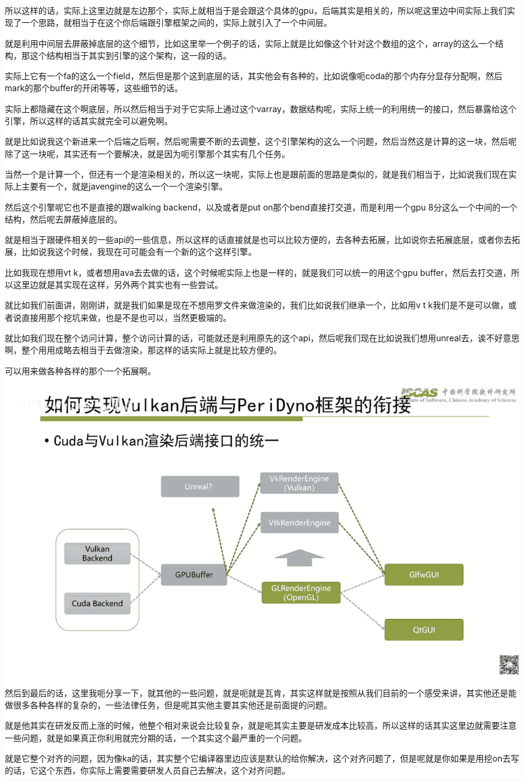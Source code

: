 所以这样的话，实际上这里边就是左边那个，实际上就相当于是会跟这个具体的gpu，后端其实是相关的，所以呢这里边中间实际上我们实现了一个思路，就相当于在这个你后端跟引擎框架之间的，实际上就引入了一个中间层。

就是利用中间层去屏蔽掉底层的这个细节，比如这里举一个例子的话，实际上就是比如像这个针对这个数组的这个，array的这么一个结构，那这个结构相当于其实到引擎的这个架构，这一段的话。

实际上它有一个fa的这么一个field，然后但是那个这到底层的话，其实他会有各种的，比如说像呃coda的那个内存分显存分配啊，然后mark的那个buffer的开闭等等，这些细节的话。

实际上都隐藏在这个啊底层，所以然后相当于对于它实际上通过这个varray，数据结构呢，实际上统一的利用统一的接口，然后暴露给这个引擎，所以这样的话其实就完全可以避免啊。

就是比如说我这个新进来一个后端之后啊，然后呢需要不断的去调整，这个引擎架构的这么一个问题，然后当然这是计算的这一块，然后呢除了这一块呢，其实还有一个要解决，就是因为呃引擎那个其实有几个任务。

当然一个是计算一个，但还有一个是渲染相关的，所以这一块呢，实际上也是跟前面的思路是类似的，就是我们相当于，比如说我们现在实际上主要有一个，就是javengine的这么一个一个渲染引擎。

然后这个引擎呢它也不是直接的跟walking backend，以及或者是put on那个bend直接打交道，而是利用一个gpu 8分这么一个中间的一个结构，然后呢去屏蔽掉底层的。

就是相当于跟硬件相关的一些api的一些信息，所以这样的话直接就是也可以比较方便的，去各种去拓展，比如说你去拓展底层，或者你去拓展，比如说我这个时候，我现在可可能会有一个新的这个这样引擎。

比如我现在想用vt k，或者想用ava去去做的话，这个时候呢实际上也是一样的，就是我们可以统一的用这个gpu buffer，然后去打交道，所以这里边就是其实现在这样，另外两个其实也有一些尝试。

就比如我们前面讲，刚刚讲，就是我们如果是现在不想用罗文件来做渲染的，我们比如说我们继承一个，比如用v t k我们是不是可以做，或者说直接用那个挖坑来做，也是不是也可以，当然更极端的。

就比如我们现在整个访问计算，整个访问计算的话，可能就还是利用原先的这个api，然后呢我们现在比如说我们想用unreal去，诶不好意思啊，整个用用成略去相当于去做渲染，那这样的话实际上就是比较方便的。

可以用来做各种各样的那个一个拓展啊。

![](img/2b41ed1fb0d8c4ed3a6198eba0898af1_26.png)

然后到最后的话，这里我呃分享一下，就其他的一些问题，就是呃就是瓦肯，其实这样就是按照从我们目前的一个感受来讲，其实他还是能做很多各种各样的复杂的，一些法律任务，但是呢其实他主要其实他还是前面提的问题。

就是他其实在研发反而上涨的时候，他整个相对来说会比较复杂，就是呃其实主要是研发成本比较高，所以这样的话其实这里边就需要注意一些问题，就是如果真正你利用就完分期的话，一个其实这个最严重的一个问题。

就是它整个对齐的问题，因为像ka的话，其实整个它编译器里边应该是默认的给你解决，这个对齐问题了，但是呢就是你如果是用挖on去写的话，它这个东西，你实际上需要需要研发人员自己去解决，这个对齐问题。
